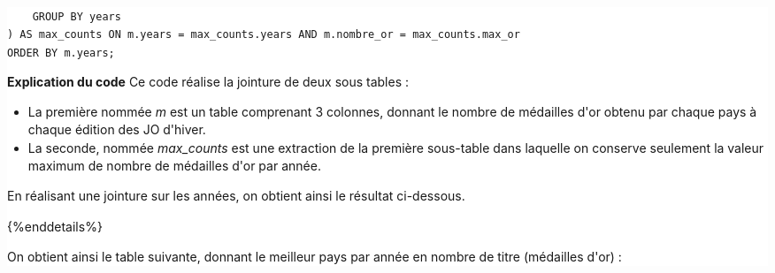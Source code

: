````
    GROUP BY years
) AS max_counts ON m.years = max_counts.years AND m.nombre_or = max_counts.max_or
ORDER BY m.years;
````
**Explication du code**
Ce code réalise la jointure de deux sous tables :
- La première nommée *m* est un table comprenant 3 colonnes, donnant le nombre de médailles d'or obtenu par chaque pays à chaque édition des JO d'hiver.
- La seconde, nommée *max_counts* est une extraction de la première sous-table dans laquelle on conserve seulement la valeur maximum de nombre de médailles d'or par année.

En réalisant une jointure sur les années, on obtient ainsi le résultat ci-dessous.

{%enddetails%}

On obtient ainsi le table suivante, donnant le meilleur pays par année en nombre de titre (médailles d'or) :
